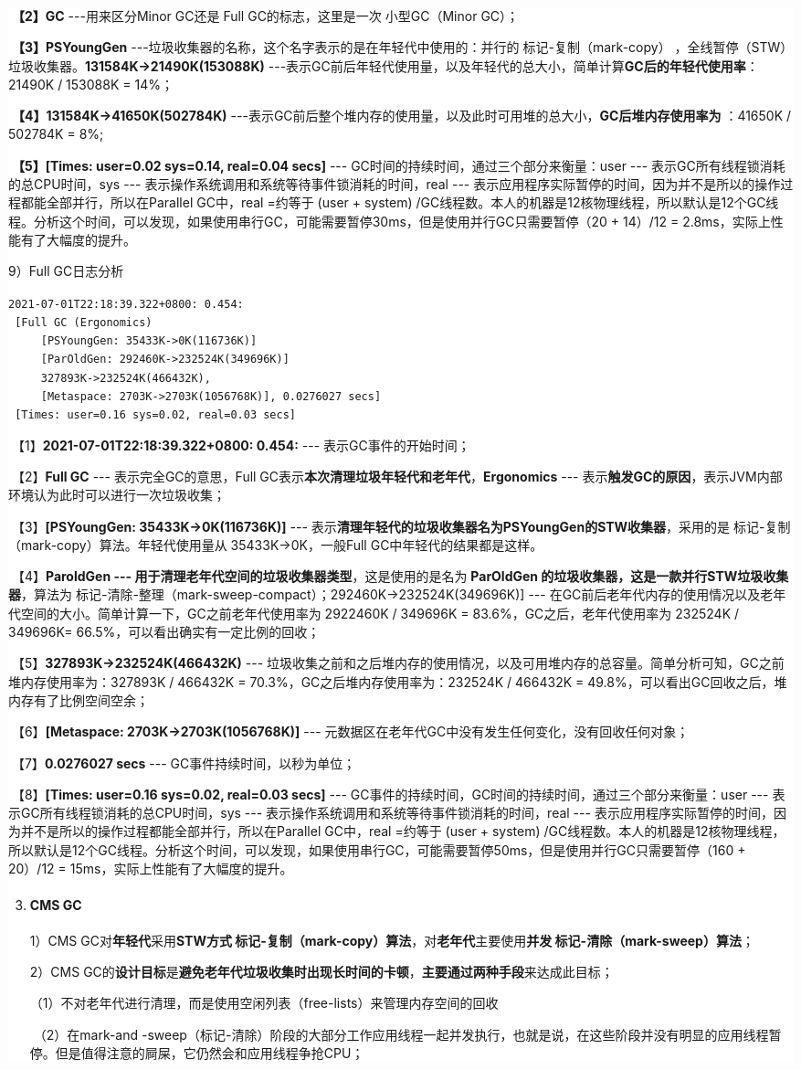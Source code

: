    ​	**【2】GC** ---用来区分Minor GC还是 Full GC的标志，这里是一次 小型GC（Minor GC）；	

   ​	**【3】PSYoungGen** ---垃圾收集器的名称，这个名字表示的是在年轻代中使用的：并行的 标记-复制（mark-copy） ，全线暂停（STW）垃圾收集器。**131584K->21490K(153088K)** ---表示GC前后年轻代使用量，以及年轻代的总大小，简单计算**GC后的年轻代使用率**：21490K / 153088K = 14%；

   ​	**【4】131584K->41650K(502784K)** ---表示GC前后整个堆内存的使用量，以及此时可用堆的总大小，**GC后堆内存使用率为** ：41650K / 502784K = 8%;

   ​	**【5】[Times: user=0.02 sys=0.14, real=0.04 secs]** --- GC时间的持续时间，通过三个部分来衡量：user --- 表示GC所有线程锁消耗的总CPU时间，sys --- 表示操作系统调用和系统等待事件锁消耗的时间，real --- 表示应用程序实际暂停的时间，因为并不是所以的操作过程都能全部并行，所以在Parallel GC中，real =约等于 (user + system) /GC线程数。本人的机器是12核物理线程，所以默认是12个GC线程。分析这个时间，可以发现，如果使用串行GC，可能需要暂停30ms，但是使用并行GC只需要暂停（20 + 14）/12 = 2.8ms，实际上性能有了大幅度的提升。

   9）Full GC日志分析

   ```
   2021-07-01T22:18:39.322+0800: 0.454: 
   	[Full GC (Ergonomics) 
   		[PSYoungGen: 35433K->0K(116736K)] 
   		[ParOldGen: 292460K->232524K(349696K)] 
   		327893K->232524K(466432K), 
   		[Metaspace: 2703K->2703K(1056768K)], 0.0276027 secs] 
   	[Times: user=0.16 sys=0.02, real=0.03 secs] 
   ```

   ​	【1】**2021-07-01T22:18:39.322+0800: 0.454:**  --- 表示GC事件的开始时间；

   ​	【2】**Full GC** --- 表示完全GC的意思，Full GC表示**本次清理垃圾年轻代和老年代**，**Ergonomics** --- 表示**触发GC的原因**，表示JVM内部环境认为此时可以进行一次垃圾收集；

   ​	【3】**[PSYoungGen: 35433K->0K(116736K)]**  --- 表示**清理年轻代的垃圾收集器名为PSYoungGen的STW收集器**，采用的是 标记-复制（mark-copy）算法。年轻代使用量从 35433K->0K，一般Full GC中年轻代的结果都是这样。

   ​	【4】**ParoldGen --- 用于清理老年代空间的垃圾收集器类型**，这是使用的是名为 **ParOldGen 的垃圾收集器，这是一款并行STW垃圾收集器**，算法为 标记-清除-整理（mark-sweep-compact）；292460K->232524K(349696K)] --- 在GC前后老年代内存的使用情况以及老年代空间的大小。简单计算一下，GC之前老年代使用率为 2922460K / 349696K =  83.6%，GC之后，老年代使用率为 232524K / 349696K= 66.5%，可以看出确实有一定比例的回收；

   ​	【5】**327893K->232524K(466432K)** --- 垃圾收集之前和之后堆内存的使用情况，以及可用堆内存的总容量。简单分析可知，GC之前堆内存使用率为：327893K / 466432K = 70.3%，GC之后堆内存使用率为：232524K / 466432K = 49.8%，可以看出GC回收之后，堆内存有了比例空间空余；

   ​	【6】**[Metaspace: 2703K->2703K(1056768K)]** --- 元数据区在老年代GC中没有发生任何变化，没有回收任何对象；

   ​	【7】**0.0276027 secs** --- GC事件持续时间，以秒为单位；

   ​	【8】**[Times: user=0.16 sys=0.02, real=0.03 secs]** --- GC事件的持续时间，GC时间的持续时间，通过三个部分来衡量：user --- 表示GC所有线程锁消耗的总CPU时间，sys --- 表示操作系统调用和系统等待事件锁消耗的时间，real --- 表示应用程序实际暂停的时间，因为并不是所以的操作过程都能全部并行，所以在Parallel GC中，real =约等于 (user + system) /GC线程数。本人的机器是12核物理线程，所以默认是12个GC线程。分析这个时间，可以发现，如果使用串行GC，可能需要暂停50ms，但是使用并行GC只需要暂停（160 + 20）/12 = 15ms，实际上性能有了大幅度的提升。



3. #### CMS GC

   1）CMS GC对**年轻代**采用**STW方式 标记-复制（mark-copy）算法**，对**老年代**主要使用**并发 标记-清除（mark-sweep）算法**；

   2）CMS GC的**设计目标**是**避免老年代垃圾收集时出现长时间的卡顿**，**主要通过两种手段**来达成此目标；

   ​	（1）不对老年代进行清理，而是使用空闲列表（free-lists）来管理内存空间的回收

   ​	（2）在mark-and -sweep（标记-清除）阶段的大部分工作应用线程一起并发执行，也就是说，在这些阶段并没有明显的应用线程暂停。但是值得注意的屙屎，它仍然会和应用线程争抢CPU；
